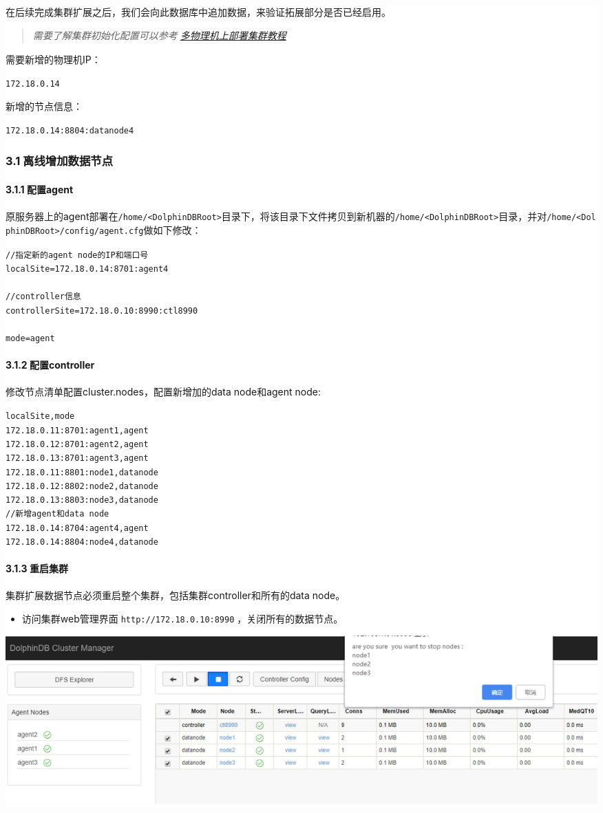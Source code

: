 在后续完成集群扩展之后，我们会向此数据库中追加数据，来验证拓展部分是否已经启用。

> *需要了解集群初始化配置可以参考 [多物理机上部署集群教程](./multi_machine_cluster_deployment.md)*

需要新增的物理机IP：

```
172.18.0.14
```

新增的节点信息：

```
172.18.0.14:8804:datanode4
```

### 3.1 离线增加数据节点

#### 3.1.1 配置agent

原服务器上的agent部署在`/home/<DolphinDBRoot>`目录下，将该目录下文件拷贝到新机器的`/home/<DolphinDBRoot>`目录，并对`/home/<DolphinDBRoot>/config/agent.cfg`做如下修改：

```
//指定新的agent node的IP和端口号
localSite=172.18.0.14:8701:agent4

//controller信息
controllerSite=172.18.0.10:8990:ctl8990

mode=agent
```

#### 3.1.2 配置controller

修改节点清单配置cluster.nodes，配置新增加的data node和agent node:

```
localSite,mode
172.18.0.11:8701:agent1,agent
172.18.0.12:8701:agent2,agent
172.18.0.13:8701:agent3,agent
172.18.0.11:8801:node1,datanode
172.18.0.12:8802:node2,datanode
172.18.0.13:8803:node3,datanode
//新增agent和data node
172.18.0.14:8704:agent4,agent
172.18.0.14:8804:node4,datanode
```

#### 3.1.3 重启集群

集群扩展数据节点必须重启整个集群，包括集群controller和所有的data node。

- 访问集群web管理界面 ```http://172.18.0.10:8990``` ，关闭所有的数据节点。

 ![image](./images/scaleout/controller_stopAll.PNG?raw=true)
